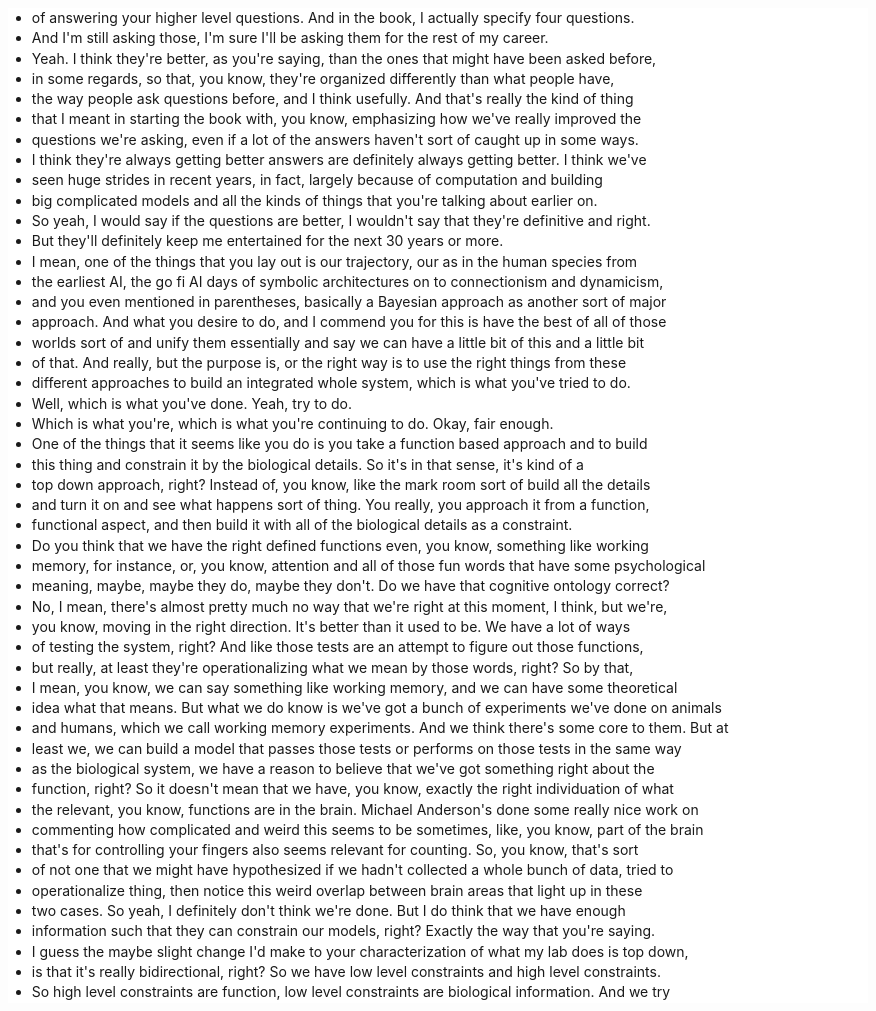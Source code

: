 *  of answering your higher level questions. And in the book, I actually specify four questions.
*  And I'm still asking those, I'm sure I'll be asking them for the rest of my career.
*  Yeah. I think they're better, as you're saying, than the ones that might have been asked before,
*  in some regards, so that, you know, they're organized differently than what people have,
*  the way people ask questions before, and I think usefully. And that's really the kind of thing
*  that I meant in starting the book with, you know, emphasizing how we've really improved the
*  questions we're asking, even if a lot of the answers haven't sort of caught up in some ways.
*  I think they're always getting better answers are definitely always getting better. I think we've
*  seen huge strides in recent years, in fact, largely because of computation and building
*  big complicated models and all the kinds of things that you're talking about earlier on.
*  So yeah, I would say if the questions are better, I wouldn't say that they're definitive and right.
*  But they'll definitely keep me entertained for the next 30 years or more.
*  I mean, one of the things that you lay out is our trajectory, our as in the human species from
*  the earliest AI, the go fi AI days of symbolic architectures on to connectionism and dynamicism,
*  and you even mentioned in parentheses, basically a Bayesian approach as another sort of major
*  approach. And what you desire to do, and I commend you for this is have the best of all of those
*  worlds sort of and unify them essentially and say we can have a little bit of this and a little bit
*  of that. And really, but the purpose is, or the right way is to use the right things from these
*  different approaches to build an integrated whole system, which is what you've tried to do.
*  Well, which is what you've done. Yeah, try to do.
*  Which is what you're, which is what you're continuing to do. Okay, fair enough.
*  One of the things that it seems like you do is you take a function based approach and to build
*  this thing and constrain it by the biological details. So it's in that sense, it's kind of a
*  top down approach, right? Instead of, you know, like the mark room sort of build all the details
*  and turn it on and see what happens sort of thing. You really, you approach it from a function,
*  functional aspect, and then build it with all of the biological details as a constraint.
*  Do you think that we have the right defined functions even, you know, something like working
*  memory, for instance, or, you know, attention and all of those fun words that have some psychological
*  meaning, maybe, maybe they do, maybe they don't. Do we have that cognitive ontology correct?
*  No, I mean, there's almost pretty much no way that we're right at this moment, I think, but we're,
*  you know, moving in the right direction. It's better than it used to be. We have a lot of ways
*  of testing the system, right? And like those tests are an attempt to figure out those functions,
*  but really, at least they're operationalizing what we mean by those words, right? So by that,
*  I mean, you know, we can say something like working memory, and we can have some theoretical
*  idea what that means. But what we do know is we've got a bunch of experiments we've done on animals
*  and humans, which we call working memory experiments. And we think there's some core to them. But at
*  least we, we can build a model that passes those tests or performs on those tests in the same way
*  as the biological system, we have a reason to believe that we've got something right about the
*  function, right? So it doesn't mean that we have, you know, exactly the right individuation of what
*  the relevant, you know, functions are in the brain. Michael Anderson's done some really nice work on
*  commenting how complicated and weird this seems to be sometimes, like, you know, part of the brain
*  that's for controlling your fingers also seems relevant for counting. So, you know, that's sort
*  of not one that we might have hypothesized if we hadn't collected a whole bunch of data, tried to
*  operationalize thing, then notice this weird overlap between brain areas that light up in these
*  two cases. So yeah, I definitely don't think we're done. But I do think that we have enough
*  information such that they can constrain our models, right? Exactly the way that you're saying.
*  I guess the maybe slight change I'd make to your characterization of what my lab does is top down,
*  is that it's really bidirectional, right? So we have low level constraints and high level constraints.
*  So high level constraints are function, low level constraints are biological information. And we try